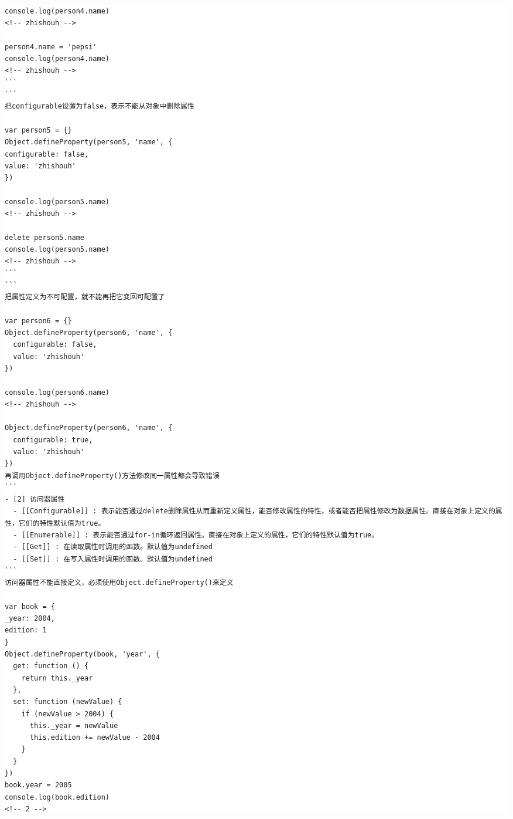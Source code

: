     console.log(person4.name)  
    <!-- zhishouh -->

    person4.name = 'pepsi'
    console.log(person4.name)
    <!-- zhishouh -->
    ```
    ```
    把configurable设置为false，表示不能从对象中删除属性

    var person5 = {}
    Object.defineProperty(person5, 'name', {
    configurable: false,
    value: 'zhishouh'
    })

    console.log(person5.name)
    <!-- zhishouh -->

    delete person5.name
    console.log(person5.name)
    <!-- zhishouh -->
    ```
    ```
    把属性定义为不可配置，就不能再把它变回可配置了

    var person6 = {}
    Object.defineProperty(person6, 'name', {
      configurable: false,
      value: 'zhishouh'
    })

    console.log(person6.name)
    <!-- zhishouh -->

    Object.defineProperty(person6, 'name', {
      configurable: true,
      value: 'zhishouh'
    })
    再调用Object.defineProperty()方法修改同一属性都会导致错误
    ```
    - [2] 访问器属性
      - [[Configurable]] : 表示能否通过delete删除属性从而重新定义属性，能否修改属性的特性，或者能否把属性修改为数据属性。直接在对象上定义的属性，它们的特性默认值为true。
      - [[Enumerable]] : 表示能否通过for-in循环返回属性。直接在对象上定义的属性，它们的特性默认值为true。
      - [[Get]] : 在读取属性时调用的函数。默认值为undefined
      - [[Set]] : 在写入属性时调用的函数。默认值为undefined
    ```
    访问器属性不能直接定义，必须使用Object.defineProperty()来定义

    var book = {
    _year: 2004,
    edition: 1
    }
    Object.defineProperty(book, 'year', {
      get: function () {
        return this._year
      },
      set: function (newValue) {
        if (newValue > 2004) {
          this._year = newValue
          this.edition += newValue - 2004
        }
      }
    })
    book.year = 2005
    console.log(book.edition)
    <!-- 2 -->